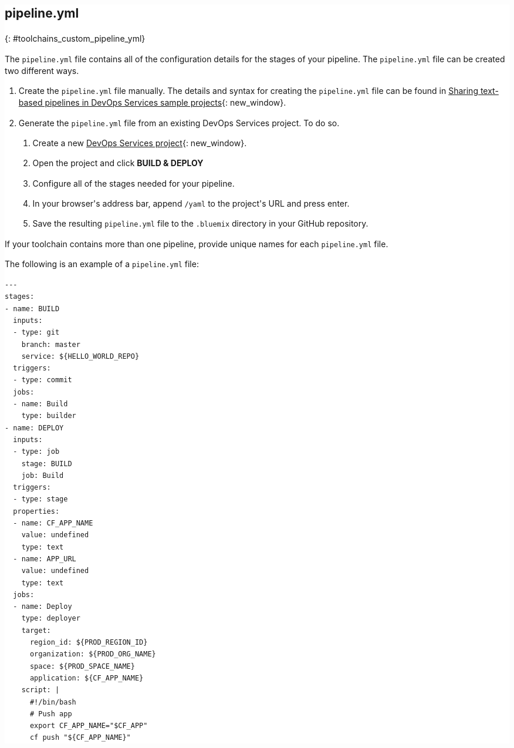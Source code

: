 
## pipeline.yml
{: #toolchains_custom_pipeline_yml}

The `pipeline.yml` file contains all of the configuration details for the stages of your pipeline.  The `pipeline.yml` file can be created two different ways.

1. Create the `pipeline.yml` file manually.  The details and syntax for creating the `pipeline.yml` file can be found in [Sharing text-based pipelines in DevOps Services sample projects](https://new-console.ng.bluemix.net/docs/develop/sharetextpipelines.html){: new_window}.

2. Generate the `pipeline.yml` file from an existing DevOps Services project.  To do so.
	
	1. Create a new [DevOps Services project](https://hub.jazz.net/create){: new_window}.
	
	2. Open the project and click **BUILD & DEPLOY**
	
	3. Configure all of the stages needed for your pipeline.
	
	4. In your browser's address bar, append `/yaml` to the project's URL and press enter.
	
	5. Save the resulting `pipeline.yml` file to the `.bluemix` directory in your GitHub repository.

If your toolchain contains more than one pipeline, provide unique names for each `pipeline.yml` file.

The following is an example of a `pipeline.yml` file:

```
---
stages:
- name: BUILD
  inputs:
  - type: git
	branch: master
	service: ${HELLO_WORLD_REPO}
  triggers:
  - type: commit
  jobs:
  - name: Build
	type: builder
- name: DEPLOY
  inputs:
  - type: job
	stage: BUILD
	job: Build
  triggers:
  - type: stage
  properties:
  - name: CF_APP_NAME
	value: undefined
	type: text
  - name: APP_URL
	value: undefined
	type: text
  jobs:
  - name: Deploy
	type: deployer
	target:
	  region_id: ${PROD_REGION_ID}
	  organization: ${PROD_ORG_NAME}
	  space: ${PROD_SPACE_NAME}
	  application: ${CF_APP_NAME}
	script: |
	  #!/bin/bash
	  # Push app
	  export CF_APP_NAME="$CF_APP"
	  cf push "${CF_APP_NAME}"
```
